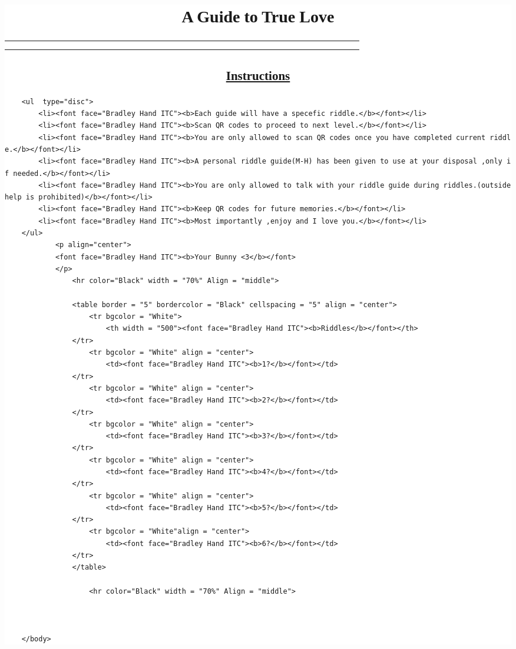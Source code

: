 <html>
	<title>Guide to Love</title>
		<h1 Align = "middle"><font face="Bradley Hand ITC">A Guide to True Love</font></h1>
			<hr color="Black" width = "70%" Align = "middle">
			<hr color="Black" width = "70%" Align = "middle">
			<body bgcolor="yellow">
				<h2 align="center" ><u><font face="Bradley Hand ITC">Instructions</font></u></h2>

		<ul  type="disc"> 
			<li><font face="Bradley Hand ITC"><b>Each guide will have a specefic riddle.</b></font></li>	
			<li><font face="Bradley Hand ITC"><b>Scan QR codes to proceed to next level.</b></font></li>
			<li><font face="Bradley Hand ITC"><b>You are only allowed to scan QR codes once you have completed current riddle.</b></font></li>
			<li><font face="Bradley Hand ITC"><b>A personal riddle guide(M-H) has been given to use at your disposal ,only if needed.</b></font></li>
			<li><font face="Bradley Hand ITC"><b>You are only allowed to talk with your riddle guide during riddles.(outside help is prohibited)</b></font></li>
			<li><font face="Bradley Hand ITC"><b>Keep QR codes for future memories.</b></font></li>
			<li><font face="Bradley Hand ITC"><b>Most importantly ,enjoy and I love you.</b></font></li>
		</ul>
				<p align="center">
				<font face="Bradley Hand ITC"><b>Your Bunny <3</b></font>
				</p>
					<hr color="Black" width = "70%" Align = "middle">
						
					<table border = "5" bordercolor = "Black" cellspacing = "5" align = "center">
						<tr bgcolor = "White">
							<th width = "500"><font face="Bradley Hand ITC"><b>Riddles</b></font></th>
					</tr>
						<tr bgcolor = "White" align = "center">
							<td><font face="Bradley Hand ITC"><b>1?</b></font></td>
					</tr>
						<tr bgcolor = "White" align = "center">
							<td><font face="Bradley Hand ITC"><b>2?</b></font></td>
					</tr>
						<tr bgcolor = "White" align = "center">
							<td><font face="Bradley Hand ITC"><b>3?</b></font></td>
					</tr>
						<tr bgcolor = "White" align = "center">
							<td><font face="Bradley Hand ITC"><b>4?</b></font></td>
					</tr>
						<tr bgcolor = "White" align = "center">
							<td><font face="Bradley Hand ITC"><b>5?</b></font></td>
					</tr>
						<tr bgcolor = "White"align = "center">
							<td><font face="Bradley Hand ITC"><b>6?</b></font></td>
					</tr>
					</table>
	
						<hr color="Black" width = "70%" Align = "middle">
						

	
		</body>
</html>
